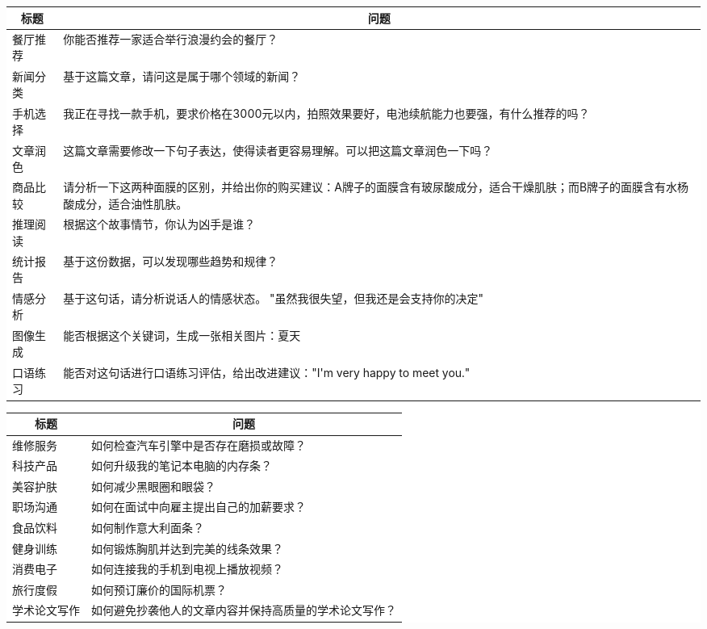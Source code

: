 | 标题                                            | 问题                                                                                                                                                                                                                         |
|------------------------------------------------|------------------------------------------------------------------------------------------------------------------------------------------------------------------------------------------------------------------------------|
| 餐厅推荐                                        | 你能否推荐一家适合举行浪漫约会的餐厅？                                                                                                                                                                                        |
| 新闻分类                                        | 基于这篇文章，请问这是属于哪个领域的新闻？                                                                                                                                                                                    |
| 手机选择                                        | 我正在寻找一款手机，要求价格在3000元以内，拍照效果要好，电池续航能力也要强，有什么推荐的吗？                                                                                                                                           |
| 文章润色                                        | 这篇文章需要修改一下句子表达，使得读者更容易理解。可以把这篇文章润色一下吗？                                                                                                                                                          |
| 商品比较                                        | 请分析一下这两种面膜的区别，并给出你的购买建议：A牌子的面膜含有玻尿酸成分，适合干燥肌肤；而B牌子的面膜含有水杨酸成分，适合油性肌肤。                                                                                      |
| 推理阅读                                        | 根据这个故事情节，你认为凶手是谁？                                                                                                                                                                                             |
| 统计报告                                        | 基于这份数据，可以发现哪些趋势和规律？                                                                                                                                                                                          |
| 情感分析                                        | 基于这句话，请分析说话人的情感状态。 "虽然我很失望，但我还是会支持你的决定"                                                                                                                                                      |
| 图像生成                                        | 能否根据这个关键词，生成一张相关图片：夏天                                                                                                                                                                                      |
| 口语练习                                        | 能否对这句话进行口语练习评估，给出改进建议："I'm very happy to meet you."                                                                                                                                                     |

| 标题                | 问题                                                                                                                                                                                                                                                                     |
|---------------------|--------------------------------------------------------------------------------------------------------------------------------------------------------------------------------------------------------------------------------------------------------------------------|
| 维修服务             | 如何检查汽车引擎中是否存在磨损或故障？                                                                                                                                                                                                                                   |
| 科技产品             | 如何升级我的笔记本电脑的内存条？                                                                                                                                                                                                                                         |
| 美容护肤             | 如何减少黑眼圈和眼袋？                                                                                                                                                                                                                                                 |
| 职场沟通             | 如何在面试中向雇主提出自己的加薪要求？                                                                                                                                                                                                                                   |
| 食品饮料             | 如何制作意大利面条？                                                                                                                                                                                                                                                   |
| 健身训练             | 如何锻炼胸肌并达到完美的线条效果？                                                                                                                                                                                                                                       |
| 消费电子             | 如何连接我的手机到电视上播放视频？                                                                                                                                                                                                                                     |
| 旅行度假             | 如何预订廉价的国际机票？                                                                                                                                                                                                                                                 |
| 学术论文写作         | 如何避免抄袭他人的文章内容并保持高质量的学术论文写作？                                                                                                                                                                                                                 |